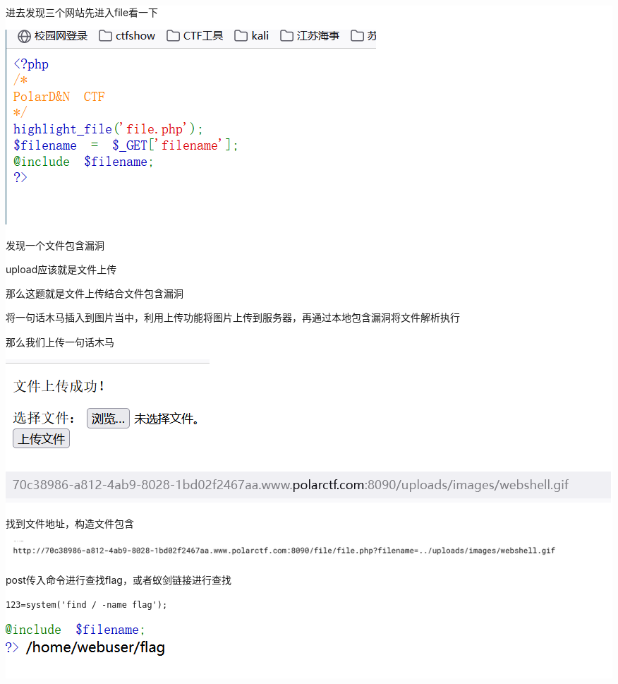 进去发现三个网站先进入file看一下

![image-20240223141124640](image/image-20240223141124640.png)

发现一个文件包含漏洞

upload应该就是文件上传

那么这题就是文件上传结合文件包含漏洞

将一句话木马插入到图片当中，利用上传功能将图片上传到服务器，再通过本地包含漏洞将文件解析执行

那么我们上传一句话木马

![image-20240223142436595](image/image-20240223142436595.png)

![image-20240223142516944](image/image-20240223142516944.png)

找到文件地址，构造文件包含

![image-20240223142548097](image/image-20240223142548097.png)

post传入命令进行查找flag，或者蚁剑链接进行查找

```
123=system('find / -name flag');
```

![image-20240223143215855](image/image-20240223143215855.png)
